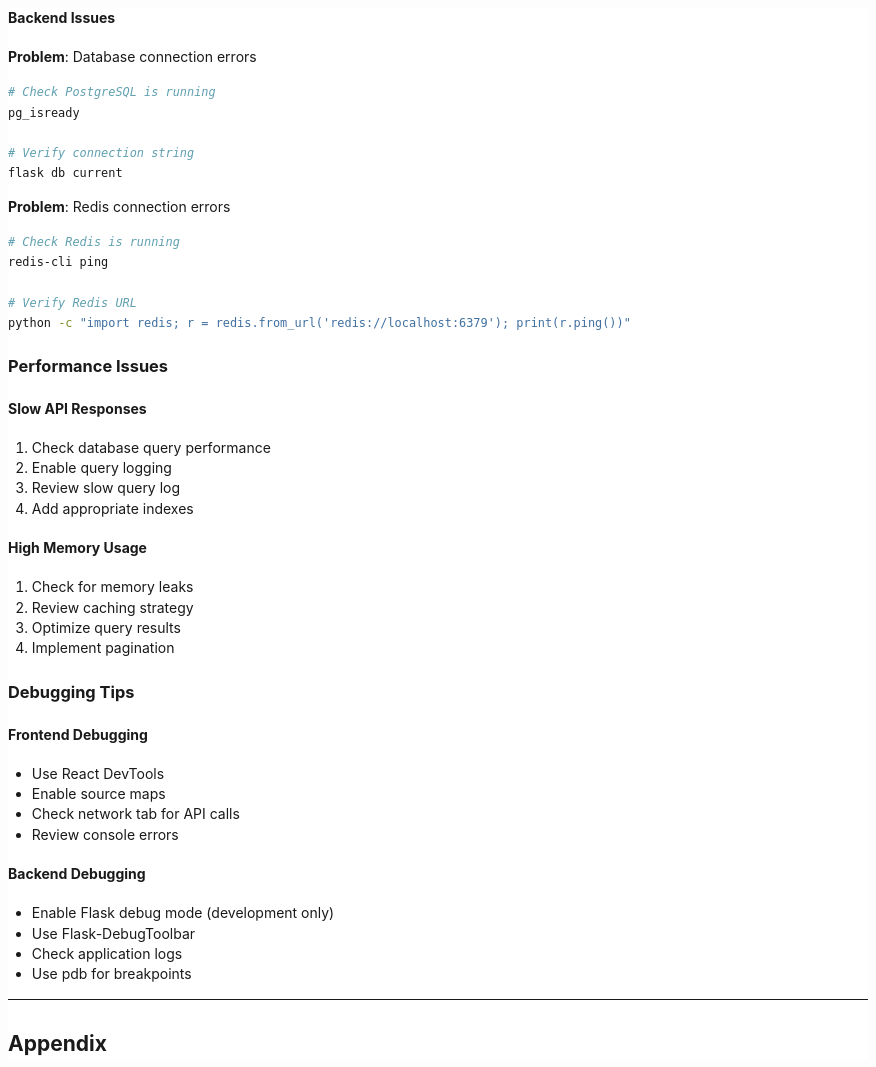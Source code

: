 #### Backend Issues

**Problem**: Database connection errors
```bash
# Check PostgreSQL is running
pg_isready

# Verify connection string
flask db current
```

**Problem**: Redis connection errors
```bash
# Check Redis is running
redis-cli ping

# Verify Redis URL
python -c "import redis; r = redis.from_url('redis://localhost:6379'); print(r.ping())"
```

### Performance Issues

#### Slow API Responses

1. Check database query performance
2. Enable query logging
3. Review slow query log
4. Add appropriate indexes

#### High Memory Usage

1. Check for memory leaks
2. Review caching strategy
3. Optimize query results
4. Implement pagination

### Debugging Tips

#### Frontend Debugging

- Use React DevTools
- Enable source maps
- Check network tab for API calls
- Review console errors

#### Backend Debugging

- Enable Flask debug mode (development only)
- Use Flask-DebugToolbar
- Check application logs
- Use pdb for breakpoints

---

## Appendix
